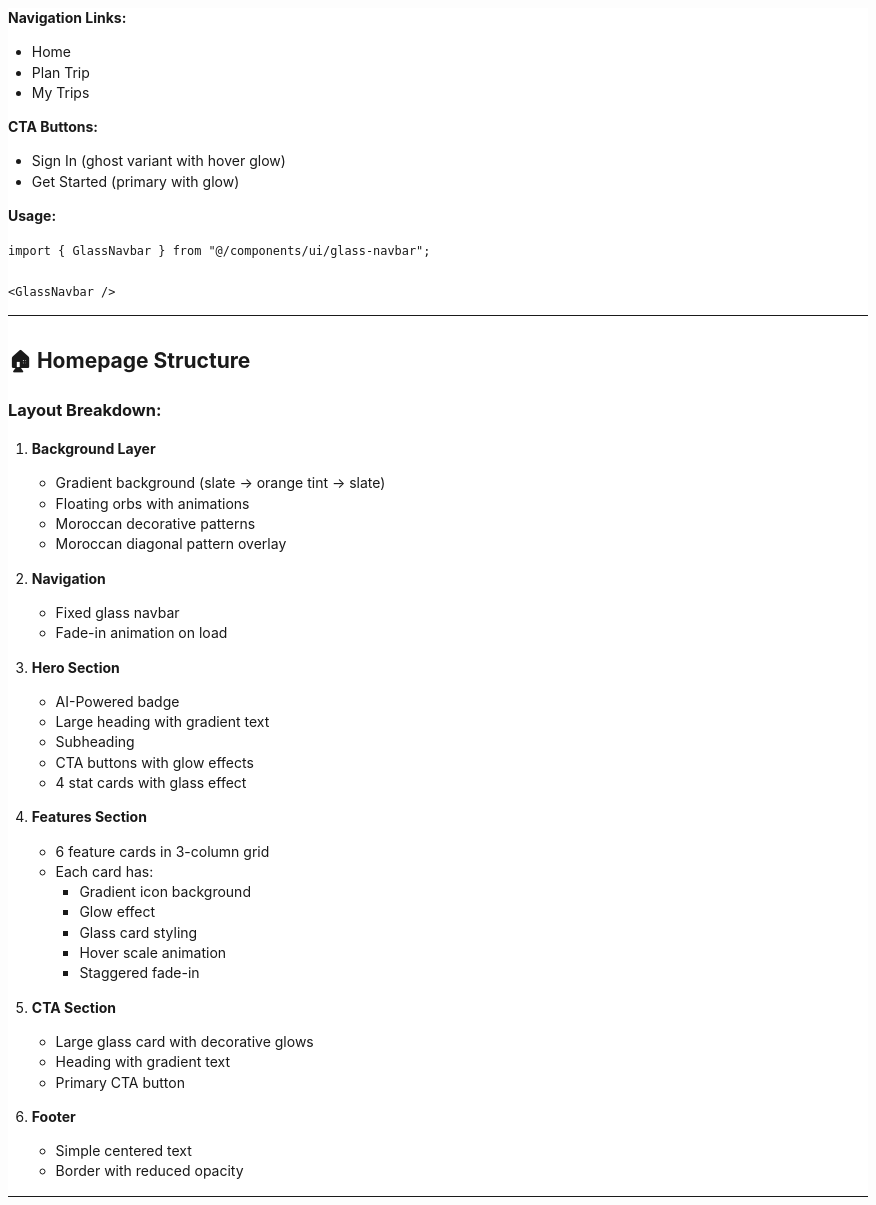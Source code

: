 **Navigation Links:**
- Home
- Plan Trip
- My Trips

**CTA Buttons:**
- Sign In (ghost variant with hover glow)
- Get Started (primary with glow)

**Usage:**
```tsx
import { GlassNavbar } from "@/components/ui/glass-navbar";

<GlassNavbar />
```

---

## 🏠 Homepage Structure

### **Layout Breakdown:**

1. **Background Layer**
   - Gradient background (slate → orange tint → slate)
   - Floating orbs with animations
   - Moroccan decorative patterns
   - Moroccan diagonal pattern overlay

2. **Navigation**
   - Fixed glass navbar
   - Fade-in animation on load

3. **Hero Section**
   - AI-Powered badge
   - Large heading with gradient text
   - Subheading
   - CTA buttons with glow effects
   - 4 stat cards with glass effect

4. **Features Section**
   - 6 feature cards in 3-column grid
   - Each card has:
     - Gradient icon background
     - Glow effect
     - Glass card styling
     - Hover scale animation
     - Staggered fade-in

5. **CTA Section**
   - Large glass card with decorative glows
   - Heading with gradient text
   - Primary CTA button

6. **Footer**
   - Simple centered text
   - Border with reduced opacity

---